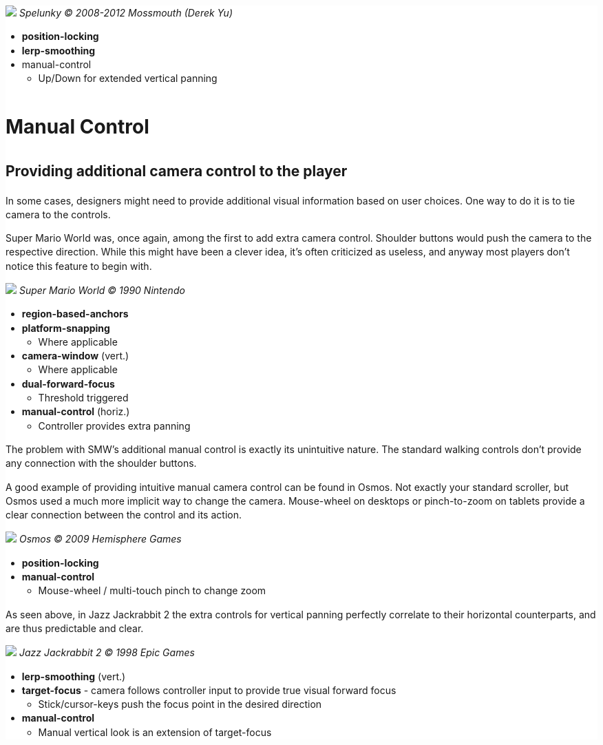 ![ ][Spelunky]
<cite>Spelunky © 2008-2012 Mossmouth (Derek Yu)</cite>

- __position-locking__
- __lerp-smoothing__
- manual-control
  - Up/Down for extended vertical panning

# Manual Control

## Providing additional camera control to the player
In some cases, designers might need to provide additional visual information based on user choices. One way to do it is to tie camera to the controls.

Super Mario World was, once again, among the first to add extra camera control. Shoulder buttons would push the camera to the respective direction. While this might have been a clever idea, it’s often criticized as useless, and anyway most players don’t notice this feature to begin with.

![ ][Super Mario World 2]
<cite>Super Mario World © 1990 Nintendo</cite>

- __region-based-anchors__
- __platform-snapping__
  - Where applicable
- __camera-window__ (vert.)
  - Where applicable
- __dual-forward-focus__
  - Threshold triggered
- __manual-control__ (horiz.)
  - Controller provides extra panning

The problem with SMW’s additional manual control is exactly its unintuitive nature. The standard walking controls don’t provide any connection with the shoulder buttons.

A good example of providing intuitive manual camera control can be found in Osmos. Not exactly your standard scroller, but Osmos used a much more implicit way to change the camera. Mouse-wheel on desktops or pinch-to-zoom on tablets provide a clear connection between the control and its action.

![ ][Osmos]
<cite>Osmos © 2009 Hemisphere Games</cite>

- __position-locking__
- __manual-control__
  - Mouse-wheel / multi-touch pinch to change zoom

As seen above, in Jazz Jackrabbit 2 the extra controls for vertical panning perfectly correlate to their horizontal counterparts, and are thus predictable and clear.

![ ][Jazz Jackrabbit 2]
<cite>Jazz Jackrabbit 2 © 1998 Epic Games</cite>

- __lerp-smoothing__ (vert.)
- __target-focus__ - camera follows controller input to provide true visual forward focus
  - Stick/cursor-keys push the focus point in the desired direction
- __manual-control__
  - Manual vertical look is an extension of target-focus


[Eye]: ./eye.jpg
[Ear]: ./ear.jpg
[Elements]: ./elements.jpg
[Nostalgia]: ./nostalgia.jpg
[Rally-X]: ./rally-x.gif
[Kung-Fu Master]: ./kung-fu-master.gif
[Terraria]: ./terraria.gif
[Jump Bug]: ./jump-bug.gif
[Rastan Saga]: ./rastan-saga.gif
[Fez]: ./fez.gif
[Shinobi]: ./shinobi.gif
[Super Mario World]: ./super-mario-world.gif
[Rayman]: ./rayman.gif
[Awesomenauts]: ./awesomenauts.gif
[80s Pixel]: ./80s-pixel.jpg
[Indie Pixel]: ./indie-pixel.jpg
[Pac-land]: ./pac-land.gif
[Excitebike]: ./excitebike.jpg
[Devil World]: ./devil-world.jpg
[Super Mario Bros]: ./super-mario-bros.gif
[Metroid 1]: ./metroid-1.gif
[Metroid 2]: ./metroid-2.gif
[Donkey Kong Country]: ./donkey-kong-country.gif
[Super Meat Boy]: ./super-meat-boy.gif
[Never Alone]: ./never-alone.gif
[Hyper Light Drifter]: ./hyper-light-drifter.gif
[Scramble]: ./scramble.gif
[Defender]: ./defender.gif
[Bonanza Bros]: ./bonanza-bros.gif
[Super Mario World 2]: ./super-mario-world-2.gif
[Cave Story]: ./cave-story.gif
[Jazz Jackrabbit 2]: ./jazz-jackrabbit-2.gif
[Snapshot]: ./snapshot.gif
[The Swapper]: ./the-swapper.gif
[Secrets of Raetikon]: ./secrets-of-raetikon.gif
[Luftrausers]: ./luftrausers.gif
[Wonder Boy]: ./wonder-boy.gif
[Klonoa]: ./klonoa.gif
[Donkey Kong Country 1]: ./donkey-kong-country-1.gif
[Donkey Kong Country 2]: ./donkey-kong-country-2.gif
[Yoshis Story]: ./yoshis-story.gif
[Double Ring]: ./double-ring.jpg
[Insanely Twisted]: ./insanely-twisted.gif
[Aether]: ./aether.gif
[Limbo]: ./limbo.gif
[Geometry Wars]: ./geometry-wars.gif
[Vessel]: ./vessel.gif
[Tomba]: ./tomba.gif
[Aztez]: ./aztez.gif
[Streets of Rage]: ./streets-of-rage.gif
[Alien Hominid]: ./alien-hominid.gif
[Gauntlet]: ./gauntlet.gif
[Samurai Gunn]: ./samurai-gunn.gif
[Street Fighter]: ./street-fighter.gif
[Super Smash Bros]: ./super-smash-bros.gif
[RocketsRocketsRockets]: ./rocketsrocketsrockets.gif
[Spelunky]: ./spelunky.gif
[Osmos]: ./osmos.gif
[Spelunky 2]: ./spelunky-2.gif
[Mario Bros]: ./mario-bros.gif
[Super Crate Box]: ./super-crate-box.gif
[The Legend of Kage]: ./the-legend-of-kage.gif
[Sonic The Hedgehog]: ./sonic-the-hedgehog.gif
[Sonic The Hedgehog 2]: ./sonic-the-hedgehog-2.gif
[The Swapper 2]: ./the-swapper-2.gif
[Mushroom 11 1]: ./mushroom-11-1.jpg
[Mushroom 11 2]: ./mushroom-11-2.gif
[Mushroom 11 3]: ./mushroom-11-3.gif
[Mushroom 11 4]: ./mushroom-11-4.gif
[Mushroom 11 5]: ./mushroom-11-5.gif
[Mushroom 11 6]: ./mushroom-11-6.gif
[Mushroom 11 7]: ./mushroom-11-7.gif